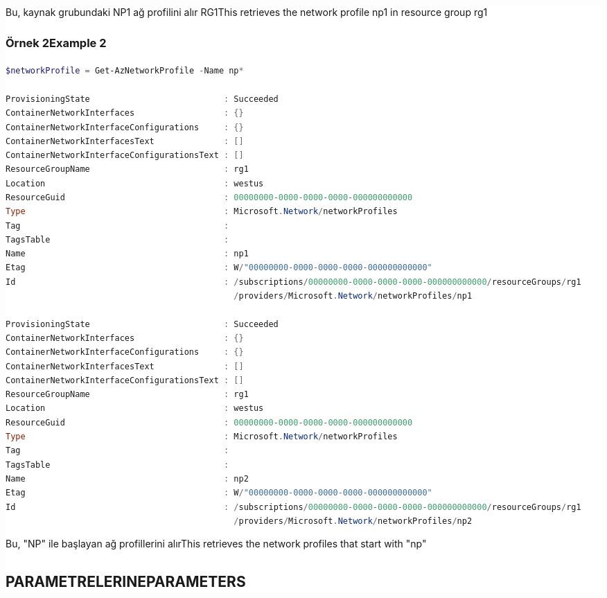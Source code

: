 <span data-ttu-id="5d8a6-113">Bu, kaynak grubundaki NP1 ağ profilini alır RG1</span><span class="sxs-lookup"><span data-stu-id="5d8a6-113">This retrieves the network profile np1 in resource group rg1</span></span>

### <span data-ttu-id="5d8a6-114">Örnek 2</span><span class="sxs-lookup"><span data-stu-id="5d8a6-114">Example 2</span></span>
```powershell
$networkProfile = Get-AzNetworkProfile -Name np*

ProvisioningState                           : Succeeded
ContainerNetworkInterfaces                  : {}
ContainerNetworkInterfaceConfigurations     : {}
ContainerNetworkInterfacesText              : []
ContainerNetworkInterfaceConfigurationsText : []
ResourceGroupName                           : rg1
Location                                    : westus
ResourceGuid                                : 00000000-0000-0000-0000-000000000000
Type                                        : Microsoft.Network/networkProfiles
Tag                                         :
TagsTable                                   :
Name                                        : np1
Etag                                        : W/"00000000-0000-0000-0000-000000000000"
Id                                          : /subscriptions/00000000-0000-0000-0000-000000000000/resourceGroups/rg1
                                              /providers/Microsoft.Network/networkProfiles/np1

ProvisioningState                           : Succeeded
ContainerNetworkInterfaces                  : {}
ContainerNetworkInterfaceConfigurations     : {}
ContainerNetworkInterfacesText              : []
ContainerNetworkInterfaceConfigurationsText : []
ResourceGroupName                           : rg1
Location                                    : westus
ResourceGuid                                : 00000000-0000-0000-0000-000000000000
Type                                        : Microsoft.Network/networkProfiles
Tag                                         :
TagsTable                                   :
Name                                        : np2
Etag                                        : W/"00000000-0000-0000-0000-000000000000"
Id                                          : /subscriptions/00000000-0000-0000-0000-000000000000/resourceGroups/rg1
                                              /providers/Microsoft.Network/networkProfiles/np2
```

<span data-ttu-id="5d8a6-115">Bu, "NP" ile başlayan ağ profillerini alır</span><span class="sxs-lookup"><span data-stu-id="5d8a6-115">This retrieves the network profiles that start with "np"</span></span>

## <span data-ttu-id="5d8a6-116">PARAMETRELERINE</span><span class="sxs-lookup"><span data-stu-id="5d8a6-116">PARAMETERS</span></span>
